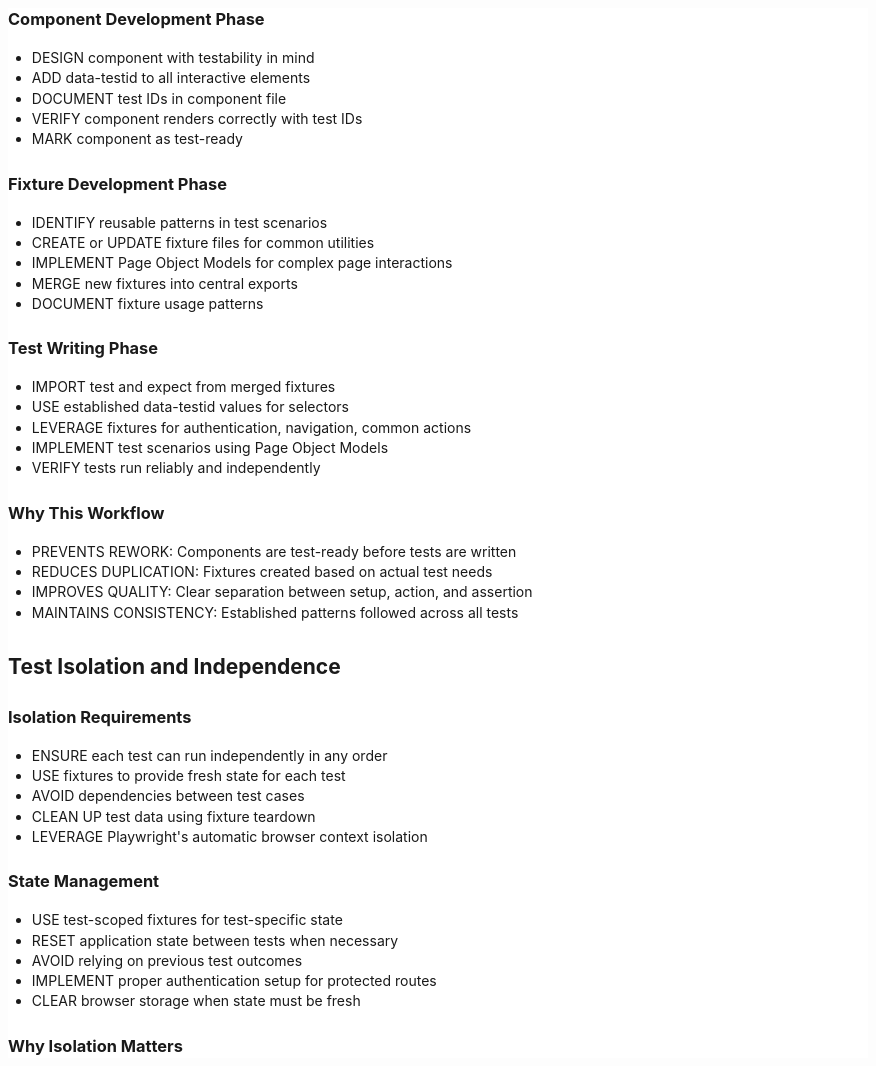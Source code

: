 ### Component Development Phase

- DESIGN component with testability in mind
- ADD data-testid to all interactive elements
- DOCUMENT test IDs in component file
- VERIFY component renders correctly with test IDs
- MARK component as test-ready

### Fixture Development Phase

- IDENTIFY reusable patterns in test scenarios
- CREATE or UPDATE fixture files for common utilities
- IMPLEMENT Page Object Models for complex page interactions
- MERGE new fixtures into central exports
- DOCUMENT fixture usage patterns

### Test Writing Phase

- IMPORT test and expect from merged fixtures
- USE established data-testid values for selectors
- LEVERAGE fixtures for authentication, navigation, common actions
- IMPLEMENT test scenarios using Page Object Models
- VERIFY tests run reliably and independently

### Why This Workflow

- PREVENTS REWORK: Components are test-ready before tests are written
- REDUCES DUPLICATION: Fixtures created based on actual test needs
- IMPROVES QUALITY: Clear separation between setup, action, and assertion
- MAINTAINS CONSISTENCY: Established patterns followed across all tests

## Test Isolation and Independence

### Isolation Requirements

- ENSURE each test can run independently in any order
- USE fixtures to provide fresh state for each test
- AVOID dependencies between test cases
- CLEAN UP test data using fixture teardown
- LEVERAGE Playwright's automatic browser context isolation

### State Management

- USE test-scoped fixtures for test-specific state
- RESET application state between tests when necessary
- AVOID relying on previous test outcomes
- IMPLEMENT proper authentication setup for protected routes
- CLEAR browser storage when state must be fresh

### Why Isolation Matters
